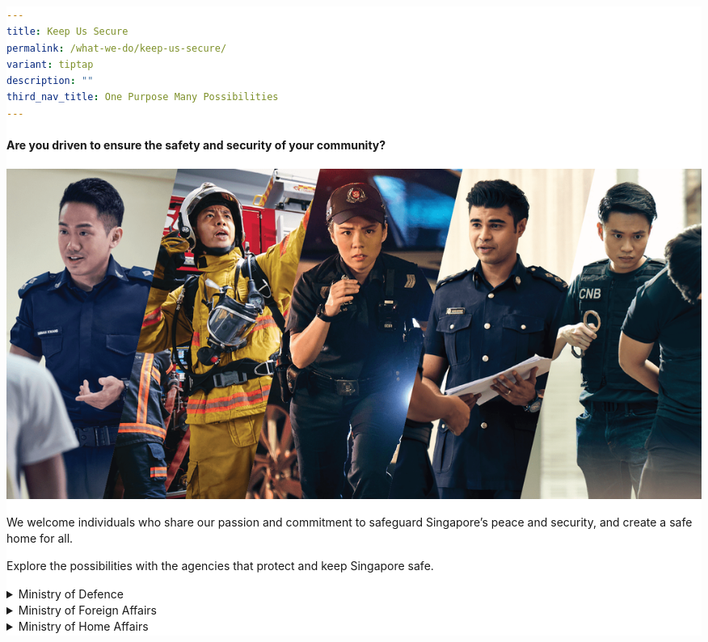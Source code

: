 ```yaml
---
title: Keep Us Secure
permalink: /what-we-do/keep-us-secure/
variant: tiptap
description: ""
third_nav_title: One Purpose Many Possibilities
---
```

<h4>Are you driven to ensure the safety and security of your community?</h4>
<div class="isomer-image-wrapper">
<img style="width: 100%" height="auto" width="100%" alt="" src="/images/new_banner_montage_sliceda3ac9de2332a47faa123f93c468e6712.png">
</div>
<p>We welcome individuals who share our passion and commitment to safeguard
Singapore’s peace and security, and create a safe home for all.</p>
<p>Explore the possibilities with the agencies that protect and keep Singapore
safe.</p>
<div data-type="detailGroup" class="isomer-accordion isomer-accordion-white">
<details class="isomer-details"><summary>Ministry of Defence</summary></details>
<details class="isomer-details"><summary>Ministry of Foreign Affairs</summary></details>
<details class="isomer-details"><summary>Ministry of Home Affairs</summary></details>
</div>
<p></p>